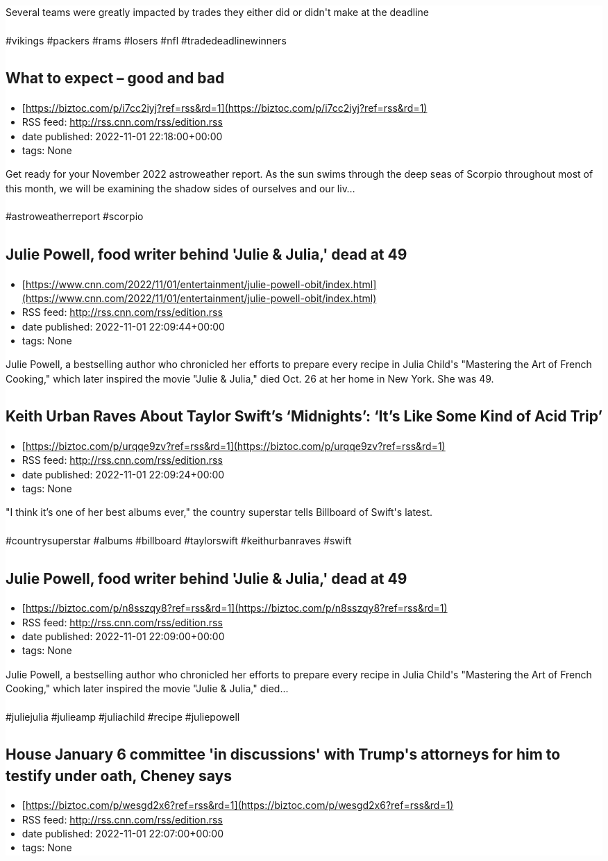 Several teams were greatly impacted by trades they either did or didn't make at the deadline <br /><br /> #vikings #packers #rams #losers #nfl #tradedeadlinewinners

## What to expect – good and bad
 - [https://biztoc.com/p/i7cc2iyj?ref=rss&rd=1](https://biztoc.com/p/i7cc2iyj?ref=rss&rd=1)
 - RSS feed: http://rss.cnn.com/rss/edition.rss
 - date published: 2022-11-01 22:18:00+00:00
 - tags: None

Get ready for your November 2022 astroweather report. As the sun swims through the deep seas of Scorpio throughout most of this month, we will be examining the shadow sides of ourselves and our liv… <br /><br /> #astroweatherreport #scorpio

## Julie Powell, food writer behind 'Julie & Julia,' dead at 49
 - [https://www.cnn.com/2022/11/01/entertainment/julie-powell-obit/index.html](https://www.cnn.com/2022/11/01/entertainment/julie-powell-obit/index.html)
 - RSS feed: http://rss.cnn.com/rss/edition.rss
 - date published: 2022-11-01 22:09:44+00:00
 - tags: None

Julie Powell, a bestselling author who chronicled her efforts to prepare every recipe in Julia Child's "Mastering the Art of French Cooking," which later inspired the movie "Julie & Julia," died Oct. 26 at her home in New York. She was 49.

## Keith Urban Raves About Taylor Swift’s ‘Midnights’: ‘It’s Like Some Kind of Acid Trip’
 - [https://biztoc.com/p/urqqe9zv?ref=rss&rd=1](https://biztoc.com/p/urqqe9zv?ref=rss&rd=1)
 - RSS feed: http://rss.cnn.com/rss/edition.rss
 - date published: 2022-11-01 22:09:24+00:00
 - tags: None

"I think it’s one of her best albums ever," the country superstar tells Billboard of Swift's latest. <br /><br /> #countrysuperstar #albums #billboard #taylorswift #keithurbanraves #swift

## Julie Powell, food writer behind 'Julie & Julia,' dead at 49
 - [https://biztoc.com/p/n8sszqy8?ref=rss&rd=1](https://biztoc.com/p/n8sszqy8?ref=rss&rd=1)
 - RSS feed: http://rss.cnn.com/rss/edition.rss
 - date published: 2022-11-01 22:09:00+00:00
 - tags: None

Julie Powell, a bestselling author who chronicled her efforts to prepare every recipe in Julia Child's "Mastering the Art of French Cooking," which later inspired the movie "Julie &amp; Julia," died... <br /><br /> #juliejulia #julieamp #juliachild #recipe #juliepowell

## House January 6 committee 'in discussions' with Trump's attorneys for him to testify under oath, Cheney says
 - [https://biztoc.com/p/wesgd2x6?ref=rss&rd=1](https://biztoc.com/p/wesgd2x6?ref=rss&rd=1)
 - RSS feed: http://rss.cnn.com/rss/edition.rss
 - date published: 2022-11-01 22:07:00+00:00
 - tags: None
